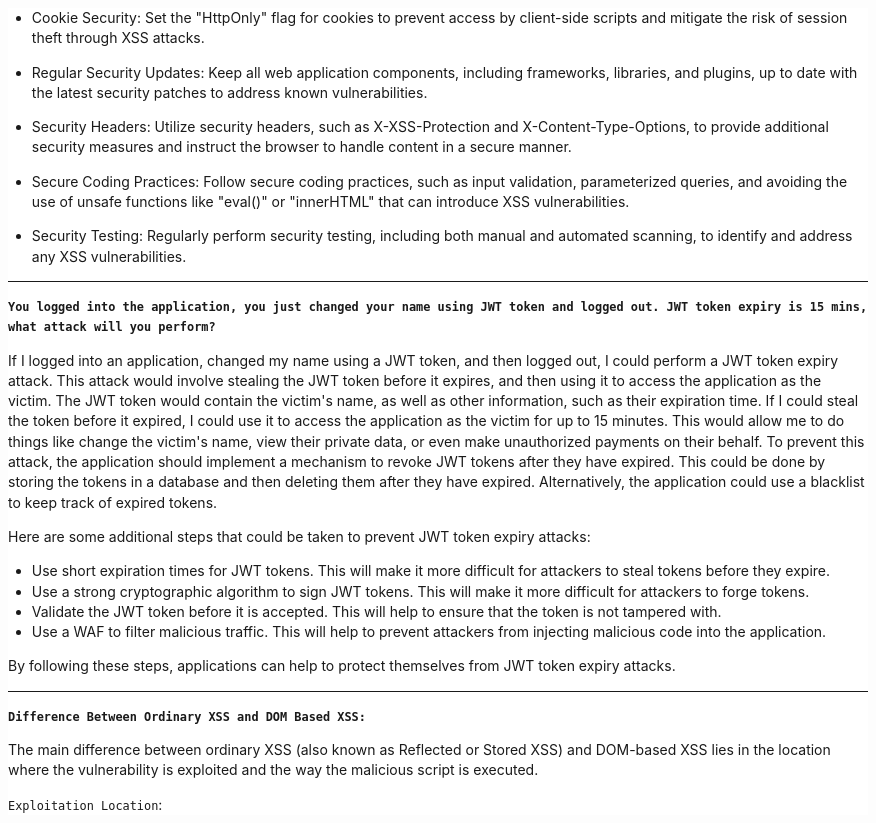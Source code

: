 - Cookie Security: Set the "HttpOnly" flag for cookies to prevent access by client-side scripts and mitigate the risk of session theft through XSS attacks.

- Regular Security Updates: Keep all web application components, including frameworks, libraries, and plugins, up to date with the latest security patches to address known vulnerabilities.

- Security Headers: Utilize security headers, such as X-XSS-Protection and X-Content-Type-Options, to provide additional security measures and instruct the browser to handle content in a secure manner.

- Secure Coding Practices: Follow secure coding practices, such as input validation, parameterized queries, and avoiding the use of unsafe functions like "eval()" or "innerHTML" that can introduce XSS vulnerabilities.

- Security Testing: Regularly perform security testing, including both manual and automated scanning, to identify and address any XSS vulnerabilities.

---

**`You logged into the application, you just changed your name using JWT token and logged out. JWT token expiry is 15 mins, what attack will you perform?`**

If I logged into an application, changed my name using a JWT token, and then logged out, I could perform a JWT token expiry attack. This attack would involve stealing the JWT token before it expires, and then using it to access the application as the victim.
The JWT token would contain the victim's name, as well as other information, such as their expiration time. If I could steal the token before it expired, I could use it to access the application as the victim for up to 15 minutes. This would allow me to do things like change the victim's name, view their private data, or even make unauthorized payments on their behalf.
To prevent this attack, the application should implement a mechanism to revoke JWT tokens after they have expired. This could be done by storing the tokens in a database and then deleting them after they have expired. Alternatively, the application could use a blacklist to keep track of expired tokens.

Here are some additional steps that could be taken to prevent JWT token expiry attacks:

- Use short expiration times for JWT tokens. This will make it more difficult for attackers to steal tokens before they expire.
- Use a strong cryptographic algorithm to sign JWT tokens. This will make it more difficult for attackers to forge tokens.
- Validate the JWT token before it is accepted. This will help to ensure that the token is not tampered with.
- Use a WAF to filter malicious traffic. This will help to prevent attackers from injecting malicious code into the application.

By following these steps, applications can help to protect themselves from JWT token expiry attacks.

---

**`Difference Between Ordinary XSS and DOM Based XSS:`**

The main difference between ordinary XSS (also known as Reflected or Stored XSS) and DOM-based XSS lies in the location where the vulnerability is exploited and the way the malicious script is executed.

`Exploitation Location`:
